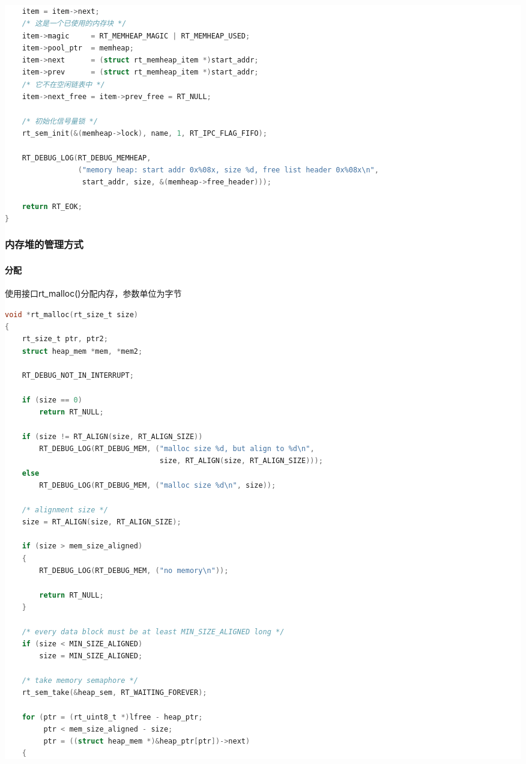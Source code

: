 ```c
    item = item->next;
    /* 这是一个已使用的内存块 */
    item->magic     = RT_MEMHEAP_MAGIC | RT_MEMHEAP_USED;
    item->pool_ptr  = memheap;
    item->next      = (struct rt_memheap_item *)start_addr;
    item->prev      = (struct rt_memheap_item *)start_addr;
    /* 它不在空闲链表中 */
    item->next_free = item->prev_free = RT_NULL;

    /* 初始化信号量锁 */
    rt_sem_init(&(memheap->lock), name, 1, RT_IPC_FLAG_FIFO);

    RT_DEBUG_LOG(RT_DEBUG_MEMHEAP,
                 ("memory heap: start addr 0x%08x, size %d, free list header 0x%08x\n",
                  start_addr, size, &(memheap->free_header)));

    return RT_EOK;
}
```

### 内存堆的管理方式

#### 分配

使用接口rt_malloc()分配内存，参数单位为字节

```c
void *rt_malloc(rt_size_t size)
{
    rt_size_t ptr, ptr2;
    struct heap_mem *mem, *mem2;

    RT_DEBUG_NOT_IN_INTERRUPT;

    if (size == 0)
        return RT_NULL;

    if (size != RT_ALIGN(size, RT_ALIGN_SIZE))
        RT_DEBUG_LOG(RT_DEBUG_MEM, ("malloc size %d, but align to %d\n",
                                    size, RT_ALIGN(size, RT_ALIGN_SIZE)));
    else
        RT_DEBUG_LOG(RT_DEBUG_MEM, ("malloc size %d\n", size));

    /* alignment size */
    size = RT_ALIGN(size, RT_ALIGN_SIZE);

    if (size > mem_size_aligned)
    {
        RT_DEBUG_LOG(RT_DEBUG_MEM, ("no memory\n"));

        return RT_NULL;
    }

    /* every data block must be at least MIN_SIZE_ALIGNED long */
    if (size < MIN_SIZE_ALIGNED)
        size = MIN_SIZE_ALIGNED;

    /* take memory semaphore */
    rt_sem_take(&heap_sem, RT_WAITING_FOREVER);

    for (ptr = (rt_uint8_t *)lfree - heap_ptr;
         ptr < mem_size_aligned - size;
         ptr = ((struct heap_mem *)&heap_ptr[ptr])->next)
    {
```